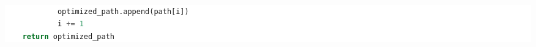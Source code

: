 ```python
            optimized_path.append(path[i])
            i += 1
    return optimized_path
```
